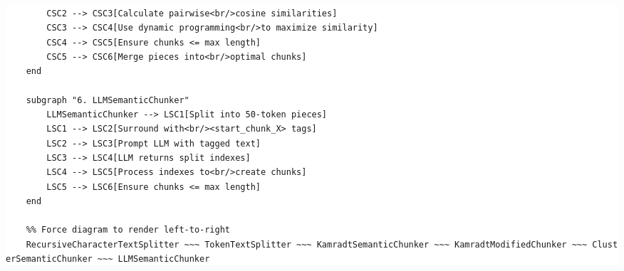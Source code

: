 ``` mermaid
        CSC2 --> CSC3[Calculate pairwise<br/>cosine similarities]
        CSC3 --> CSC4[Use dynamic programming<br/>to maximize similarity]
        CSC4 --> CSC5[Ensure chunks <= max length]
        CSC5 --> CSC6[Merge pieces into<br/>optimal chunks]
    end

    subgraph "6. LLMSemanticChunker"
        LLMSemanticChunker --> LSC1[Split into 50-token pieces]
        LSC1 --> LSC2[Surround with<br/><start_chunk_X> tags]
        LSC2 --> LSC3[Prompt LLM with tagged text]
        LSC3 --> LSC4[LLM returns split indexes]
        LSC4 --> LSC5[Process indexes to<br/>create chunks]
        LSC5 --> LSC6[Ensure chunks <= max length]
    end

    %% Force diagram to render left-to-right
    RecursiveCharacterTextSplitter ~~~ TokenTextSplitter ~~~ KamradtSemanticChunker ~~~ KamradtModifiedChunker ~~~ ClusterSemanticChunker ~~~ LLMSemanticChunker
```